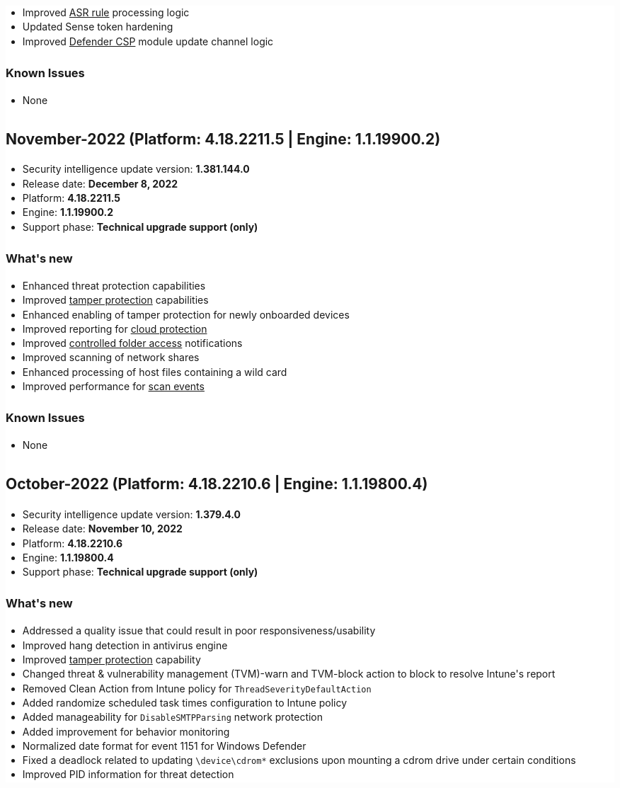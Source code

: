 - Improved [ASR rule](attack-surface-reduction-rules-reference.md) processing logic
- Updated Sense token hardening
- Improved [Defender CSP](/windows/client-management/mdm/defender-csp) module update channel logic

### Known Issues

- None

## November-2022 (Platform: 4.18.2211.5 | Engine: 1.1.19900.2)

- Security intelligence update version: **1.381.144.0**
- Release date: **December 8, 2022**
- Platform: **4.18.2211.5**
- Engine: **1.1.19900.2**
- Support phase: **Technical upgrade support (only)**


### What's new

- Enhanced threat protection capabilities
- Improved [tamper protection](prevent-changes-to-security-settings-with-tamper-protection.md) capabilities
- Enhanced enabling of tamper protection for newly onboarded devices
- Improved reporting for [cloud protection](cloud-protection-microsoft-defender-antivirus.md)
- Improved [controlled folder access](controlled-folders.md) notifications
- Improved scanning of network shares
- Enhanced processing of host files containing a wild card
- Improved performance for [scan events](customize-run-review-remediate-scans-microsoft-defender-antivirus.md)

### Known Issues

- None

## October-2022 (Platform: 4.18.2210.6 | Engine: 1.1.19800.4)

- Security intelligence update version: **1.379.4.0**
- Release date: **November 10, 2022**
- Platform: **4.18.2210.6**
- Engine: **1.1.19800.4**
- Support phase: **Technical upgrade support (only)**

### What's new

- Addressed a quality issue that could result in poor responsiveness/usability
- Improved hang detection in antivirus engine
- Improved [tamper protection](prevent-changes-to-security-settings-with-tamper-protection.md) capability
- Changed threat & vulnerability management (TVM)-warn and TVM-block action to block to resolve Intune's report
- Removed Clean Action from Intune policy for `ThreadSeverityDefaultAction`
- Added randomize scheduled task times configuration to Intune policy
- Added manageability for `DisableSMTPParsing` network protection
- Added improvement for behavior monitoring
- Normalized date format for event 1151 for Windows Defender
- Fixed a deadlock related to updating `\device\cdrom*` exclusions upon mounting a cdrom drive under certain conditions
- Improved PID information for threat detection
